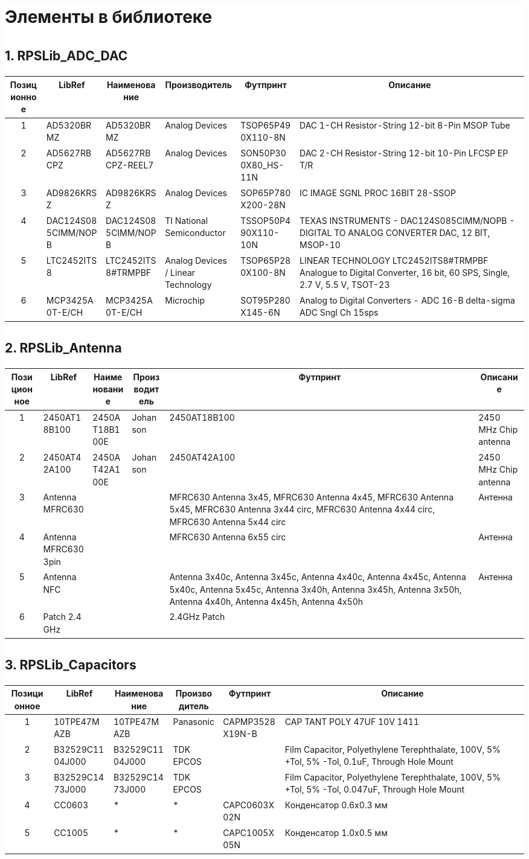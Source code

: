 # Элементы в библиотеке

## 1. RPSLib_ADC_DAC

| Позиционное | LibRef              | Наименование        | Производитель                      | Футпринт            | Описание                                                                                                          |
|:-----------:|---------------------|---------------------|------------------------------------|---------------------|-------------------------------------------------------------------------------------------------------------------|
|      1      | AD5320BRMZ          | AD5320BRMZ          | Analog Devices                     | TSOP65P490X110-8N   | DAC 1-CH Resistor-String 12-bit 8-Pin MSOP Tube                                                                   |
|      2      | AD5627RBCPZ         | AD5627RBCPZ-REEL7   | Analog Devices                     | SON50P300X80_HS-11N | DAC 2-CH Resistor-String 12-bit 10-Pin LFCSP EP T/R                                                               |
|      3      | AD9826KRSZ          | AD9826KRSZ          | Analog Devices                     | SOP65P780X200-28N   | IC IMAGE SGNL PROC 16BIT 28-SSOP                                                                                  |
|      4      | DAC124S085CIMM/NOPB | DAC124S085CIMM/NOPB | TI National Semiconductor          | TSSOP50P490X110-10N | TEXAS INSTRUMENTS - DAC124S085CIMM/NOPB - DIGITAL TO ANALOG CONVERTER DAC, 12 BIT, MSOP-10                        |
|      5      | LTC2452ITS8         | LTC2452ITS8#TRMPBF  | Analog Devices / Linear Technology | TSOP65P280X100-8N   | LINEAR TECHNOLOGY LTC2452ITS8#TRMPBF Analogue to Digital Converter, 16 bit, 60 SPS, Single, 2.7 V, 5.5 V, TSOT-23 |
|      6      | MCP3425A0T-E/CH     | MCP3425A0T-E/CH     | Microchip                          | SOT95P280X145-6N    | Analog to Digital Converters - ADC 16-B delta-sigma ADC Sngl Ch 15sps                                             |

## 2. RPSLib_Antenna

| Позиционное | LibRef               | Наименование  | Производитель | Футпринт                                                                                                                                                                           | Описание              |
|:-----------:|----------------------|---------------|---------------|------------------------------------------------------------------------------------------------------------------------------------------------------------------------------------|-----------------------|
|      1      | 2450AT18B100         | 2450AT18B100E | Johanson      | 2450AT18B100                                                                                                                                                                       | 2450 MHz Chip antenna |
|      2      | 2450AT42A100         | 2450AT42A100E | Johanson      | 2450AT42A100                                                                                                                                                                       | 2450 MHz Chip antenna |
|      3      | Antenna MFRC630      |               |               | MFRC630 Antenna 3x45, MFRC630 Antenna 4x45, MFRC630 Antenna 5x45, MFRC630 Antenna 3x44 circ, MFRC630 Antenna 4x44 circ, MFRC630 Antenna 5x44 circ                                  | Антенна               |
|      4      | Antenna MFRC630 3pin |               |               | MFRC630 Antenna 6x55 circ                                                                                                                                                          | Антенна               |
|      5      | Antenna NFC          |               |               | Antenna 3x40c, Antenna 3x45c, Antenna 4x40c, Antenna 4x45c, Antenna 5x40c, Antenna 5x45c, Antenna 3x40h, Antenna 3x45h, Antenna 3x50h, Antenna 4x40h, Antenna 4x45h, Antenna 4x50h | Антенна               |
|      6      | Patch 2.4 GHz        |               |               | 2.4GHz Patch                                                                                                                                                                       |                       |


## 3. RPSLib_Capacitors

| Позиционное | LibRef             | Наименование    | Производитель | Футпринт                   | Описание                                                                                                                     |
|:-----------:|--------------------|-----------------|---------------|----------------------------|------------------------------------------------------------------------------------------------------------------------------|
|      1      | 10TPE47MAZB        | 10TPE47MAZB     | Panasonic     |  CAPMP3528X19N-B           |  CAP TANT POLY 47UF 10V 1411                                                                                                 |
|      2      | B32529C1104J000    | B32529C1104J000 | TDK EPCOS     |                            | Film Capacitor, Polyethylene Terephthalate, 100V, 5% +Tol, 5% -Tol, 0.1uF, Through Hole Mount                                |
|      3      | B32529C1473J000    | B32529C1473J000 | TDK EPCOS     |                            | Film Capacitor, Polyethylene Terephthalate, 100V, 5% +Tol, 5% -Tol, 0.047uF, Through Hole Mount                              |
|      4      | CC0603             | *               | *             | CAPC0603X02N               | Конденсатор 0.6х0.3 мм                                                                                                       |
|      5      | CC1005             | *               | *             | CAPC1005X05N               | Конденсатор 1.0x0.5 мм                                                                                                       |